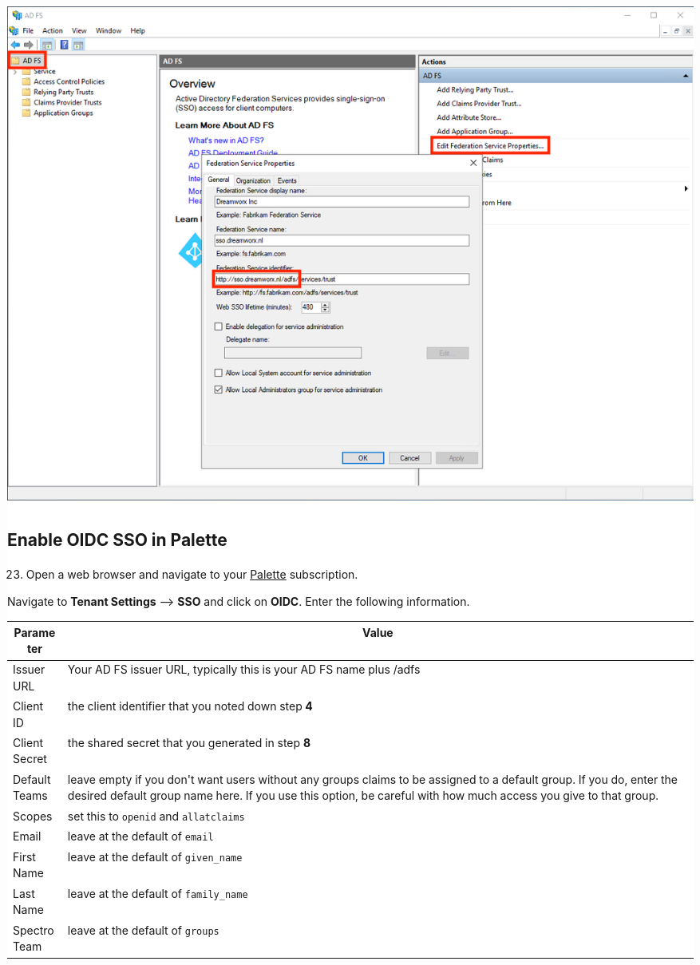 ![Note AD FS Name](palette-sso-with-adfs-images/19-note_adfs_name.png)



##  Enable OIDC SSO in Palette

23. Open a web browser and navigate to your [Palette](https://console.spectrocloud.com) subscription. 

Navigate to **Tenant Settings** --> **SSO** and click on **OIDC**. Enter the following information.

| Parameter         | Value                                                             |
|-------------------|--------------------------------------------------------------------|
| Issuer URL        | Your AD FS issuer URL, typically this is your AD FS name plus /adfs|
| Client ID         | the client identifier that you noted down step **4** |
| Client Secret     | the shared secret that you generated in step **8** |
| Default Teams     | leave empty if you don't want users without any groups claims to be assigned to a default group. If you do, enter the desired default group name here. If you use this option, be careful with how much access you give to that group. |
| Scopes            | set this to `openid` and `allatclaims` |
| Email             | leave at the default of `email` |
| First Name        | leave at the default of `given_name` |
| Last Name         | leave at the default of `family_name` |
| Spectro Team      | leave at the default of `groups` |
